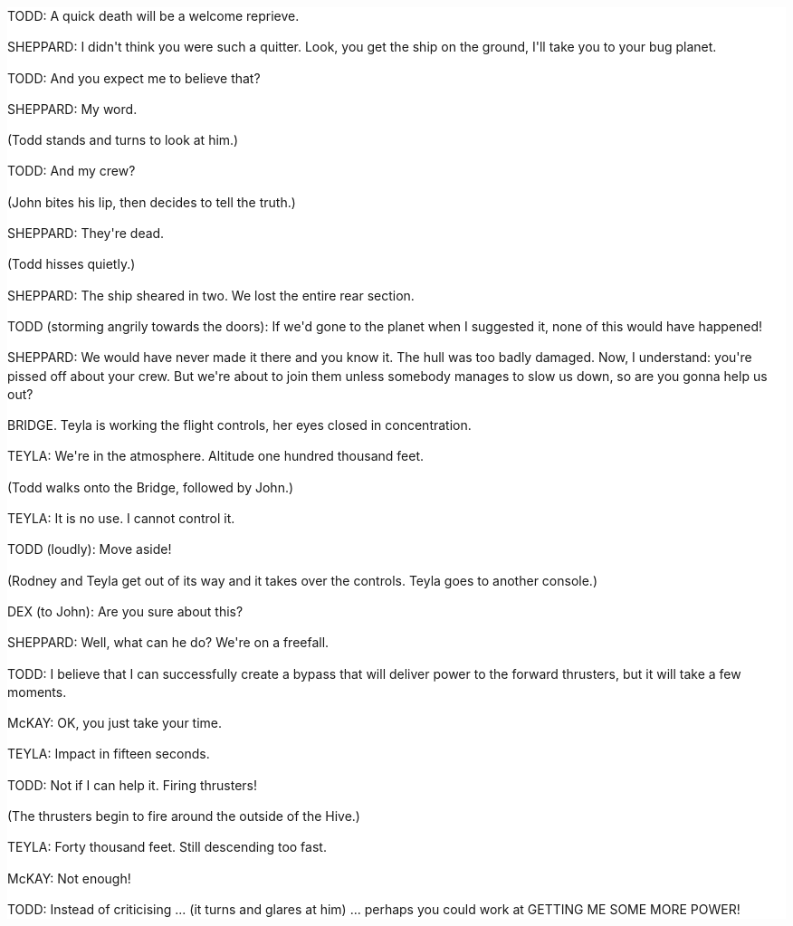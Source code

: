 TODD: A quick death will be a welcome reprieve.  
  
SHEPPARD: I didn't think you were such a quitter. Look, you get the ship on
the ground, I'll take you to your bug planet.  
  
TODD: And you expect me to believe that?  
  
SHEPPARD: My word.  
  
(Todd stands and turns to look at him.)  
  
TODD: And my crew?  
  
(John bites his lip, then decides to tell the truth.)  
  
SHEPPARD: They're dead.  
  
(Todd hisses quietly.)  
  
SHEPPARD: The ship sheared in two. We lost the entire rear section.  
  
TODD (storming angrily towards the doors): If we'd gone to the planet when I
suggested it, none of this would have happened!  
  
SHEPPARD: We would have never made it there and you know it. The hull was too
badly damaged. Now, I understand: you're pissed off about your crew. But we're
about to join them unless somebody manages to slow us down, so are you gonna
help us out?  
  
  
BRIDGE. Teyla is working the flight controls, her eyes closed in
concentration.  
  
TEYLA: We're in the atmosphere. Altitude one hundred thousand feet.  
  
(Todd walks onto the Bridge, followed by John.)  
  
TEYLA: It is no use. I cannot control it.  
  
TODD (loudly): Move aside!  
  
(Rodney and Teyla get out of its way and it takes over the controls. Teyla
goes to another console.)  
  
DEX (to John): Are you sure about this?  
  
SHEPPARD: Well, what can he do? We're on a freefall.  
  
TODD: I believe that I can successfully create a bypass that will deliver
power to the forward thrusters, but it will take a few moments.  
  
McKAY: OK, you just take your time.  
  
TEYLA: Impact in fifteen seconds.  
  
TODD: Not if I can help it. Firing thrusters!  
  
(The thrusters begin to fire around the outside of the Hive.)  
  
TEYLA: Forty thousand feet. Still descending too fast.  
  
McKAY: Not enough!  
  
TODD: Instead of criticising ... (it turns and glares at him) ... perhaps you
could work at GETTING ME SOME MORE POWER!  
  